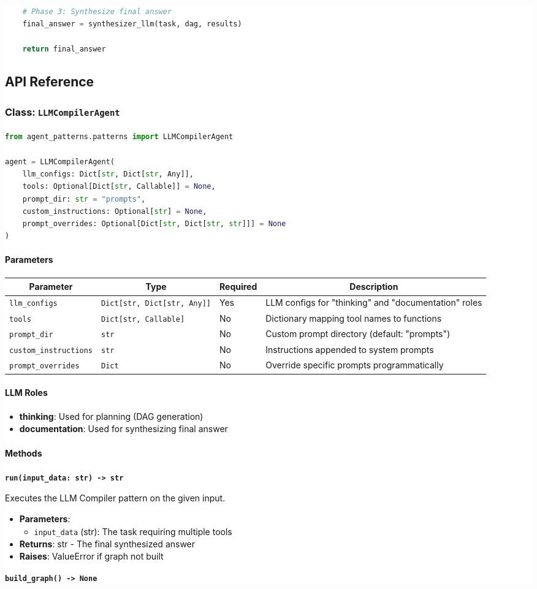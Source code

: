 ```python
    # Phase 3: Synthesize final answer
    final_answer = synthesizer_llm(task, dag, results)

    return final_answer
```

## API Reference

### Class: `LLMCompilerAgent`

```python
from agent_patterns.patterns import LLMCompilerAgent

agent = LLMCompilerAgent(
    llm_configs: Dict[str, Dict[str, Any]],
    tools: Optional[Dict[str, Callable]] = None,
    prompt_dir: str = "prompts",
    custom_instructions: Optional[str] = None,
    prompt_overrides: Optional[Dict[str, Dict[str, str]]] = None
)
```

#### Parameters

| Parameter | Type | Required | Description |
|-----------|------|----------|-------------|
| `llm_configs` | `Dict[str, Dict[str, Any]]` | Yes | LLM configs for "thinking" and "documentation" roles |
| `tools` | `Dict[str, Callable]` | No | Dictionary mapping tool names to functions |
| `prompt_dir` | `str` | No | Custom prompt directory (default: "prompts") |
| `custom_instructions` | `str` | No | Instructions appended to system prompts |
| `prompt_overrides` | `Dict` | No | Override specific prompts programmatically |

#### LLM Roles

- **thinking**: Used for planning (DAG generation)
- **documentation**: Used for synthesizing final answer

#### Methods

**`run(input_data: str) -> str`**

Executes the LLM Compiler pattern on the given input.

- **Parameters**:
  - `input_data` (str): The task requiring multiple tools
- **Returns**: str - The final synthesized answer
- **Raises**: ValueError if graph not built

**`build_graph() -> None`**
